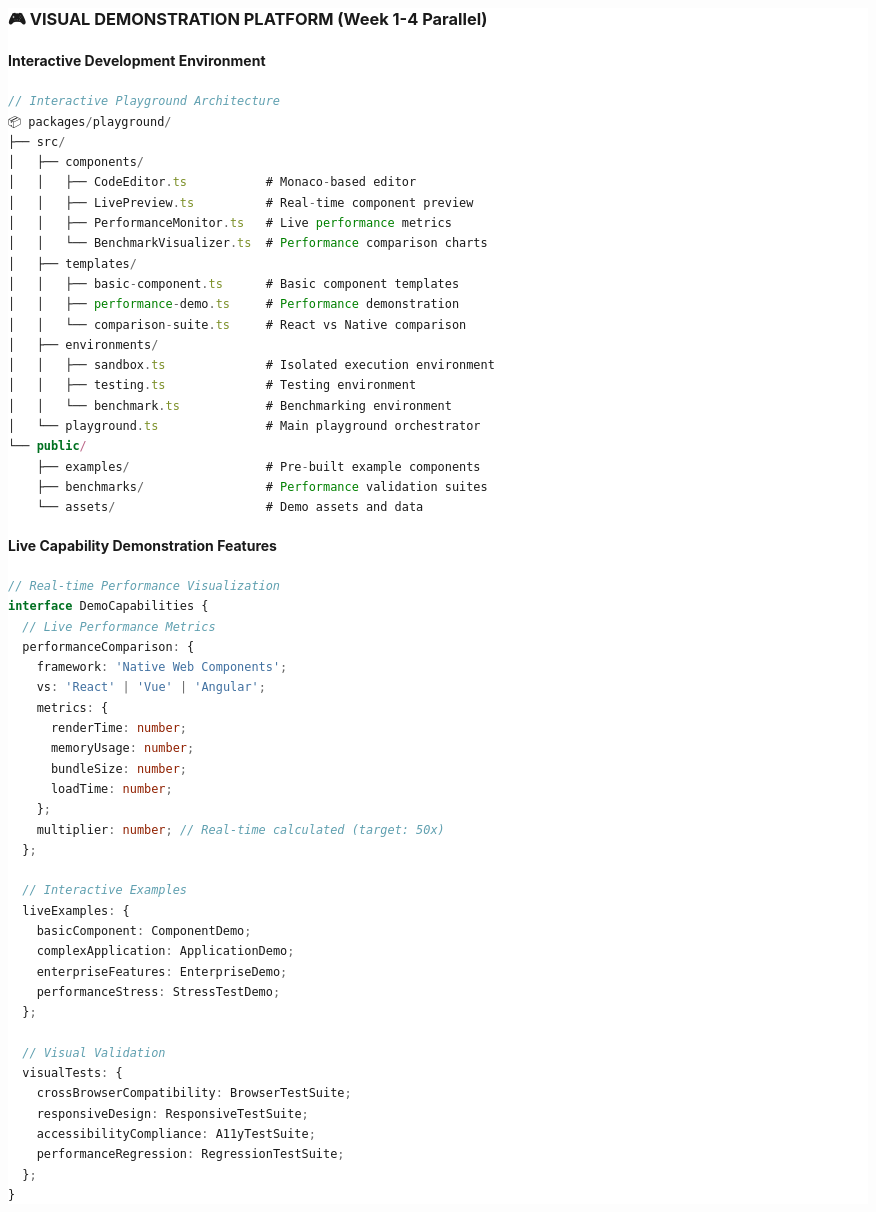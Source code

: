 ### **🎮 VISUAL DEMONSTRATION PLATFORM (Week 1-4 Parallel)**

#### **Interactive Development Environment**
```typescript
// Interactive Playground Architecture
📦 packages/playground/
├── src/
│   ├── components/
│   │   ├── CodeEditor.ts           # Monaco-based editor
│   │   ├── LivePreview.ts          # Real-time component preview
│   │   ├── PerformanceMonitor.ts   # Live performance metrics
│   │   └── BenchmarkVisualizer.ts  # Performance comparison charts
│   ├── templates/
│   │   ├── basic-component.ts      # Basic component templates
│   │   ├── performance-demo.ts     # Performance demonstration
│   │   └── comparison-suite.ts     # React vs Native comparison
│   ├── environments/
│   │   ├── sandbox.ts              # Isolated execution environment
│   │   ├── testing.ts              # Testing environment
│   │   └── benchmark.ts            # Benchmarking environment
│   └── playground.ts               # Main playground orchestrator
└── public/
    ├── examples/                   # Pre-built example components
    ├── benchmarks/                 # Performance validation suites
    └── assets/                     # Demo assets and data
```

#### **Live Capability Demonstration Features**
```typescript
// Real-time Performance Visualization
interface DemoCapabilities {
  // Live Performance Metrics
  performanceComparison: {
    framework: 'Native Web Components';
    vs: 'React' | 'Vue' | 'Angular';
    metrics: {
      renderTime: number;
      memoryUsage: number;
      bundleSize: number;
      loadTime: number;
    };
    multiplier: number; // Real-time calculated (target: 50x)
  };
  
  // Interactive Examples
  liveExamples: {
    basicComponent: ComponentDemo;
    complexApplication: ApplicationDemo;
    enterpriseFeatures: EnterpriseDemo;
    performanceStress: StressTestDemo;
  };
  
  // Visual Validation
  visualTests: {
    crossBrowserCompatibility: BrowserTestSuite;
    responsiveDesign: ResponsiveTestSuite;
    accessibilityCompliance: A11yTestSuite;
    performanceRegression: RegressionTestSuite;
  };
}
```
